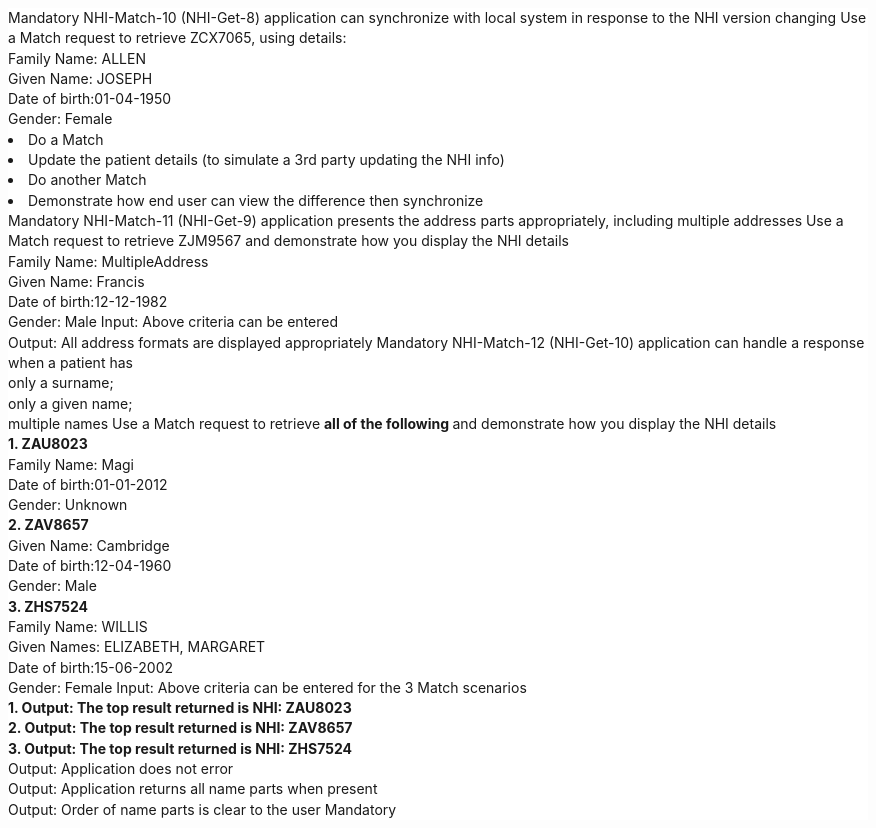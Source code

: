 <td>Mandatory</td></tr>

<tr><td>NHI-Match-10 (NHI-Get-8)</td>
<td>application can synchronize with local system in response to the NHI version changing</td>
<td>Use a Match request to retrieve ZCX7065, using details: <br />
Family Name: ALLEN <br />
Given Name: JOSEPH <br />
Date of birth:01-04-1950 <br />
Gender: Female </td>
<td><li>Do a Match</li>
<li>Update the patient details (to simulate a 3rd party updating the NHI info)</li>
<li>Do another Match</li>
<li>Demonstrate how end user can view the difference then synchronize</li></td>
<td>Mandatory</td></tr>

<tr><td>NHI-Match-11 (NHI-Get-9)</td>
<td>application presents the address parts appropriately, including multiple addresses</td>
<td>Use a Match request to retrieve ZJM9567 and demonstrate how you display the NHI details <br />
Family Name: MultipleAddress <br />
Given Name: Francis <br />
Date of birth:12-12-1982 <br />
Gender: Male </td>
<td>Input: Above criteria can be entered <br />
Output: All address formats are displayed appropriately</td>
<td>Mandatory</td></tr>

<tr><td>NHI-Match-12 (NHI-Get-10)</td>
<td>application can handle a response when a patient has <br />
only a surname; <br />
only a given name; <br />
multiple names</td>
<td> Use a Match request to retrieve <b> all of the following </b> and demonstrate how you display the NHI details <br />
<b> 1. ZAU8023 </b> <br />
Family Name: Magi <br />
Date of birth:01-01-2012 <br />
Gender: Unknown <br />
<b> 2. ZAV8657 </b> <br />
Given Name: Cambridge <br />
Date of birth:12-04-1960 <br />
Gender: Male <br />
<b> 3. ZHS7524 </b> <br />
Family Name: WILLIS <br />
Given Names: ELIZABETH, MARGARET <br />
Date of birth:15-06-2002 <br />
Gender: Female </td>
<td>Input: Above criteria can be entered for the 3 Match scenarios <br />
<b> 1. Output: The top result returned is NHI: ZAU8023 </b> <br />
<b> 2. Output: The top result returned is NHI: ZAV8657 </b> <br />
<b> 3. Output: The top result returned is NHI: ZHS7524 </b> <br />
Output: Application does not error <br />
Output: Application returns all name parts when present <br />
Output: Order of name parts is clear to the user </td>
<td>Mandatory</td></tr>
</table>
